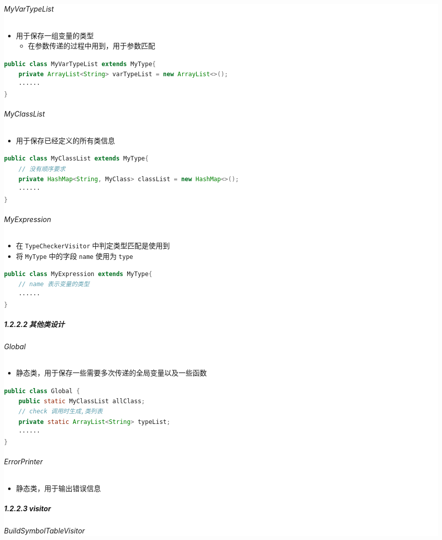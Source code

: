 ###### MyVarTypeList

+ 用于保存一组变量的类型
    + 在参数传递的过程中用到，用于参数匹配

```java
public class MyVarTypeList extends MyType{
    private ArrayList<String> varTypeList = new ArrayList<>();
    ······
}
```

###### MyClassList

+ 用于保存已经定义的所有类信息

```java
public class MyClassList extends MyType{
    // 没有顺序要求
    private HashMap<String, MyClass> classList = new HashMap<>();
    ······
}
```

###### MyExpression

+ 在 `TypeCheckerVisitor` 中判定类型匹配是使用到
+ 将 `MyType` 中的字段 `name` 使用为 `type`

```java
public class MyExpression extends MyType{
    // name 表示变量的类型
    ······
}
```

##### 1.2.2.2 其他类设计

###### Global

+ 静态类，用于保存一些需要多次传递的全局变量以及一些函数

```java
public class Global {
    public static MyClassList allClass;
    // check 调用时生成,类列表
    private static ArrayList<String> typeList;
    ······
}
```

###### ErrorPrinter

+ 静态类，用于输出错误信息

##### 1.2.2.3 visitor

###### BuildSymbolTableVisitor
